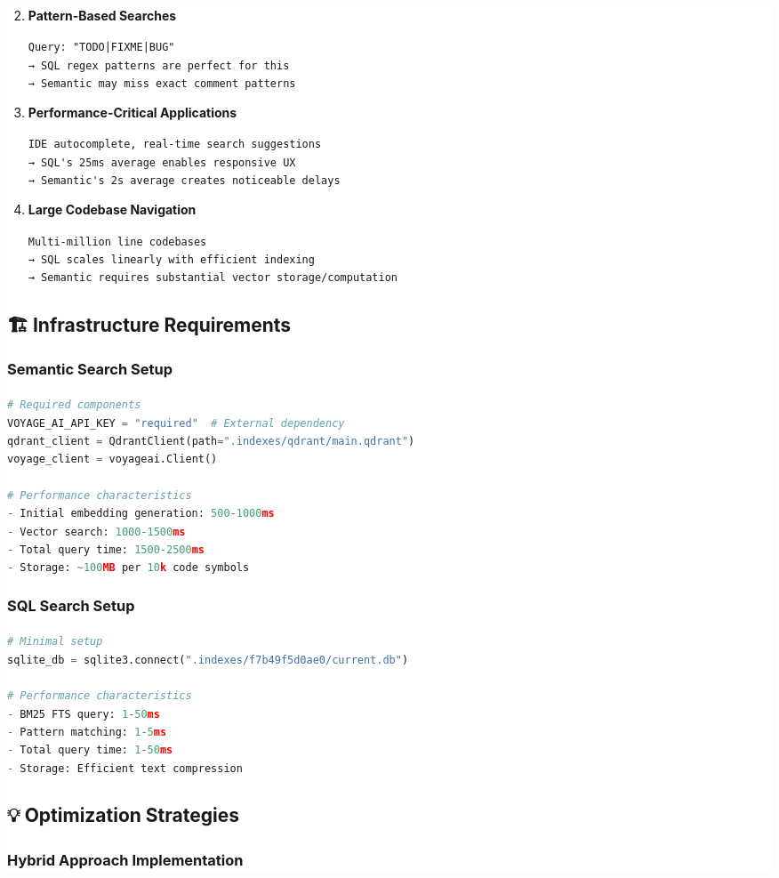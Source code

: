 2. **Pattern-Based Searches**
   ```
   Query: "TODO|FIXME|BUG"
   → SQL regex patterns are perfect for this
   → Semantic may miss exact comment patterns
   ```

3. **Performance-Critical Applications**
   ```
   IDE autocomplete, real-time search suggestions
   → SQL's 25ms average enables responsive UX
   → Semantic's 2s average creates noticeable delays
   ```

4. **Large Codebase Navigation**
   ```
   Multi-million line codebases
   → SQL scales linearly with efficient indexing
   → Semantic requires substantial vector storage/computation
   ```

## 🏗️ Infrastructure Requirements

### Semantic Search Setup

```python
# Required components
VOYAGE_AI_API_KEY = "required"  # External dependency
qdrant_client = QdrantClient(path=".indexes/qdrant/main.qdrant")
voyage_client = voyageai.Client()

# Performance characteristics
- Initial embedding generation: 500-1000ms
- Vector search: 1000-1500ms  
- Total query time: 1500-2500ms
- Storage: ~100MB per 10k code symbols
```

### SQL Search Setup

```python
# Minimal setup
sqlite_db = sqlite3.connect(".indexes/f7b49f5d0ae0/current.db")

# Performance characteristics  
- BM25 FTS query: 1-50ms
- Pattern matching: 1-5ms
- Total query time: 1-50ms
- Storage: Efficient text compression
```

## 💡 Optimization Strategies

### Hybrid Approach Implementation

